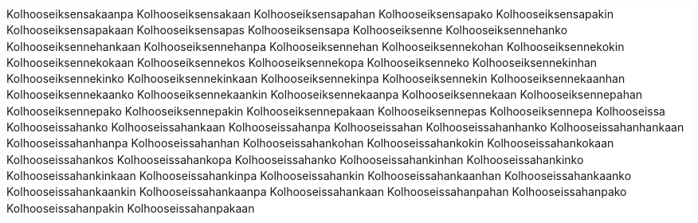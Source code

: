 Kolhooseiksensakaanpa
Kolhooseiksensakaan
Kolhooseiksensapahan
Kolhooseiksensapako
Kolhooseiksensapakin
Kolhooseiksensapakaan
Kolhooseiksensapas
Kolhooseiksensapa
Kolhooseiksenne
Kolhooseiksennehanko
Kolhooseiksennehankaan
Kolhooseiksennehanpa
Kolhooseiksennehan
Kolhooseiksennekohan
Kolhooseiksennekokin
Kolhooseiksennekokaan
Kolhooseiksennekos
Kolhooseiksennekopa
Kolhooseiksenneko
Kolhooseiksennekinhan
Kolhooseiksennekinko
Kolhooseiksennekinkaan
Kolhooseiksennekinpa
Kolhooseiksennekin
Kolhooseiksennekaanhan
Kolhooseiksennekaanko
Kolhooseiksennekaankin
Kolhooseiksennekaanpa
Kolhooseiksennekaan
Kolhooseiksennepahan
Kolhooseiksennepako
Kolhooseiksennepakin
Kolhooseiksennepakaan
Kolhooseiksennepas
Kolhooseiksennepa
Kolhooseissa
Kolhooseissahanko
Kolhooseissahankaan
Kolhooseissahanpa
Kolhooseissahan
Kolhooseissahanhanko
Kolhooseissahanhankaan
Kolhooseissahanhanpa
Kolhooseissahanhan
Kolhooseissahankohan
Kolhooseissahankokin
Kolhooseissahankokaan
Kolhooseissahankos
Kolhooseissahankopa
Kolhooseissahanko
Kolhooseissahankinhan
Kolhooseissahankinko
Kolhooseissahankinkaan
Kolhooseissahankinpa
Kolhooseissahankin
Kolhooseissahankaanhan
Kolhooseissahankaanko
Kolhooseissahankaankin
Kolhooseissahankaanpa
Kolhooseissahankaan
Kolhooseissahanpahan
Kolhooseissahanpako
Kolhooseissahanpakin
Kolhooseissahanpakaan